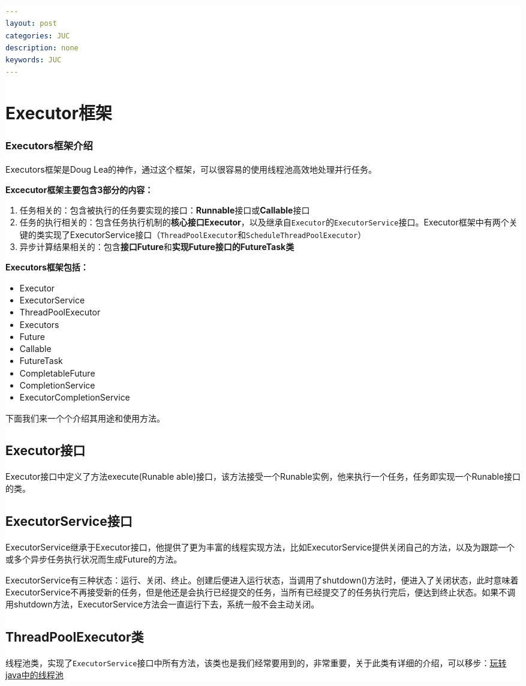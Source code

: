 ```yaml
---
layout: post
categories: JUC
description: none
keywords: JUC
---
```


# Executor框架

### Executors框架介绍

Executors框架是Doug Lea的神作，通过这个框架，可以很容易的使用线程池高效地处理并行任务。

**Excecutor框架主要包含3部分的内容：**

1. 任务相关的：包含被执行的任务要实现的接口：**Runnable**接口或**Callable**接口
2. 任务的执行相关的：包含任务执行机制的**核心接口Executor**，以及继承自`Executor`的`ExecutorService`接口。Executor框架中有两个关键的类实现了ExecutorService接口（`ThreadPoolExecutor`和`ScheduleThreadPoolExecutor`）
3. 异步计算结果相关的：包含**接口Future**和**实现Future接口的FutureTask类**

**Executors框架包括：**

- Executor
- ExecutorService
- ThreadPoolExecutor
- Executors
- Future
- Callable
- FutureTask
- CompletableFuture
- CompletionService
- ExecutorCompletionService

下面我们来一个个介绍其用途和使用方法。

## Executor接口

Executor接口中定义了方法execute(Runable able)接口，该方法接受一个Runable实例，他来执行一个任务，任务即实现一个Runable接口的类。

## ExecutorService接口

ExecutorService继承于Executor接口，他提供了更为丰富的线程实现方法，比如ExecutorService提供关闭自己的方法，以及为跟踪一个或多个异步任务执行状况而生成Future的方法。

ExecutorService有三种状态：运行、关闭、终止。创建后便进入运行状态，当调用了shutdown()方法时，便进入了关闭状态，此时意味着ExecutorService不再接受新的任务，但是他还是会执行已经提交的任务，当所有已经提交了的任务执行完后，便达到终止状态。如果不调用shutdown方法，ExecutorService方法会一直运行下去，系统一般不会主动关闭。

## ThreadPoolExecutor类

线程池类，实现了`ExecutorService`接口中所有方法，该类也是我们经常要用到的，非常重要，关于此类有详细的介绍，可以移步：[玩转java中的线程池](https://mp.weixin.qq.com/s?__biz=MzA5MTkxMDQ4MQ==&mid=2648933151&idx=1&sn=2020066b974b5f4c0823abd419e8adae&chksm=88621b21bf159237bdacfb47bd1a344f7123aabc25e3607e78d936dd554412edce5dd825003d&token=995072421&lang=zh_CN#rd)
